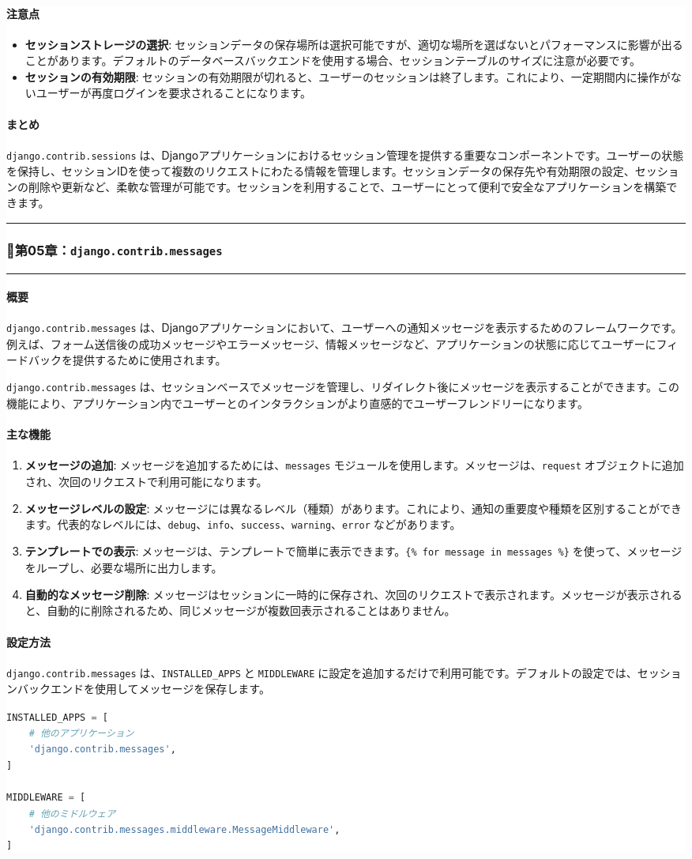 #### 注意点

* **セッションストレージの選択**: セッションデータの保存場所は選択可能ですが、適切な場所を選ばないとパフォーマンスに影響が出ることがあります。デフォルトのデータベースバックエンドを使用する場合、セッションテーブルのサイズに注意が必要です。
* **セッションの有効期限**: セッションの有効期限が切れると、ユーザーのセッションは終了します。これにより、一定期間内に操作がないユーザーが再度ログインを要求されることになります。

#### まとめ

`django.contrib.sessions` は、Djangoアプリケーションにおけるセッション管理を提供する重要なコンポーネントです。ユーザーの状態を保持し、セッションIDを使って複数のリクエストにわたる情報を管理します。セッションデータの保存先や有効期限の設定、セッションの削除や更新など、柔軟な管理が可能です。セッションを利用することで、ユーザーにとって便利で安全なアプリケーションを構築できます。

---

### 📄第05章：`django.contrib.messages`

---

#### 概要

`django.contrib.messages` は、Djangoアプリケーションにおいて、ユーザーへの通知メッセージを表示するためのフレームワークです。例えば、フォーム送信後の成功メッセージやエラーメッセージ、情報メッセージなど、アプリケーションの状態に応じてユーザーにフィードバックを提供するために使用されます。

`django.contrib.messages` は、セッションベースでメッセージを管理し、リダイレクト後にメッセージを表示することができます。この機能により、アプリケーション内でユーザーとのインタラクションがより直感的でユーザーフレンドリーになります。

#### 主な機能

1. **メッセージの追加**:
   メッセージを追加するためには、`messages` モジュールを使用します。メッセージは、`request` オブジェクトに追加され、次回のリクエストで利用可能になります。

2. **メッセージレベルの設定**:
   メッセージには異なるレベル（種類）があります。これにより、通知の重要度や種類を区別することができます。代表的なレベルには、`debug`、`info`、`success`、`warning`、`error` などがあります。

3. **テンプレートでの表示**:
   メッセージは、テンプレートで簡単に表示できます。`{% for message in messages %}` を使って、メッセージをループし、必要な場所に出力します。

4. **自動的なメッセージ削除**:
   メッセージはセッションに一時的に保存され、次回のリクエストで表示されます。メッセージが表示されると、自動的に削除されるため、同じメッセージが複数回表示されることはありません。

#### 設定方法

`django.contrib.messages` は、`INSTALLED_APPS` と `MIDDLEWARE` に設定を追加するだけで利用可能です。デフォルトの設定では、セッションバックエンドを使用してメッセージを保存します。

```python
INSTALLED_APPS = [
    # 他のアプリケーション
    'django.contrib.messages',
]

MIDDLEWARE = [
    # 他のミドルウェア
    'django.contrib.messages.middleware.MessageMiddleware',
]
```
